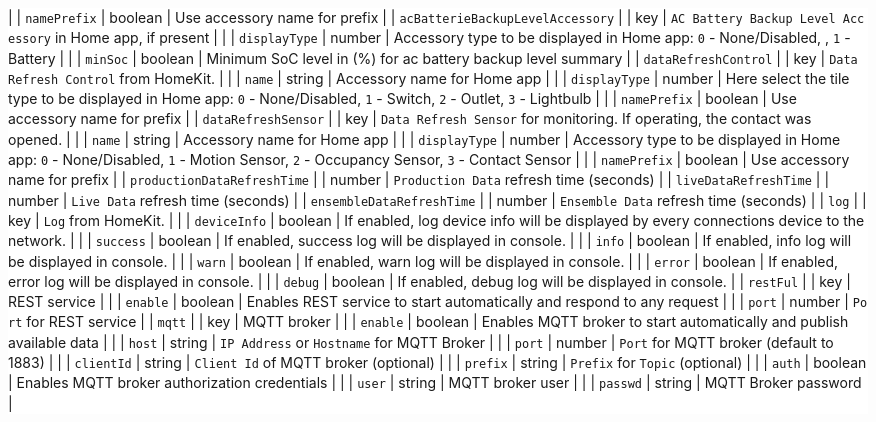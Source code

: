 | | `namePrefix` | boolean | Use accessory name for prefix |
| `acBatterieBackupLevelAccessory` | | key | `AC Battery Backup Level Accessory` in Home app, if present |
| | `displayType` | number | Accessory type to be displayed in Home app: `0` - None/Disabled, , `1` - Battery |
| | `minSoc` | boolean | Minimum SoC level in (%) for ac battery backup level summary |
| `dataRefreshControl` | | key | `Data Refresh Control` from HomeKit. |
| | `name` | string | Accessory name for Home app |
| | `displayType` | number | Here select the tile type to be displayed in Home app: `0` - None/Disabled, `1` - Switch, `2` - Outlet, `3` - Lightbulb |
| | `namePrefix` | boolean | Use accessory name for prefix |
| `dataRefreshSensor` | | key | `Data Refresh Sensor` for monitoring. If operating, the contact was opened. |
| | `name` | string | Accessory name for Home app |
| | `displayType` | number | Accessory type to be displayed in Home app: `0` - None/Disabled, `1` - Motion Sensor, `2` - Occupancy Sensor, `3` - Contact Sensor |
| | `namePrefix` | boolean | Use accessory name for prefix |
| `productionDataRefreshTime` | | number | `Production Data` refresh time (seconds) |
| `liveDataRefreshTime` | | number | `Live Data` refresh time (seconds) |
| `ensembleDataRefreshTime` | | number | `Ensemble Data` refresh time (seconds) |
| `log` | | key | `Log` from HomeKit. |
| | `deviceInfo` | boolean | If enabled, log device info will be displayed by every connections device to the network. |
| | `success` | boolean | If enabled, success log will be displayed in console. |
| | `info` | boolean | If enabled, info log will be displayed in console. |
| | `warn` | boolean | If enabled, warn log will be displayed in console. |
| | `error` | boolean | If enabled, error log will be displayed in console. |
| | `debug` | boolean | If enabled, debug log will be displayed in console. |
| `restFul` | | key | REST service |
| | `enable` | boolean | Enables REST service to start automatically and respond to any request |
| | `port` | number | `Port` for REST service |
| `mqtt` | | key | MQTT broker |
| | `enable` | boolean | Enables MQTT broker to start automatically and publish available data |
| | `host` | string | `IP Address` or `Hostname` for MQTT Broker |
| | `port` | number | `Port` for MQTT broker (default to 1883) |
| | `clientId` | string | `Client Id` of MQTT broker (optional) |
| | `prefix` | string | `Prefix` for `Topic` (optional) |
| | `auth` | boolean | Enables MQTT broker authorization credentials |
| | `user` | string | MQTT broker user |
| | `passwd` | string | MQTT Broker password |
